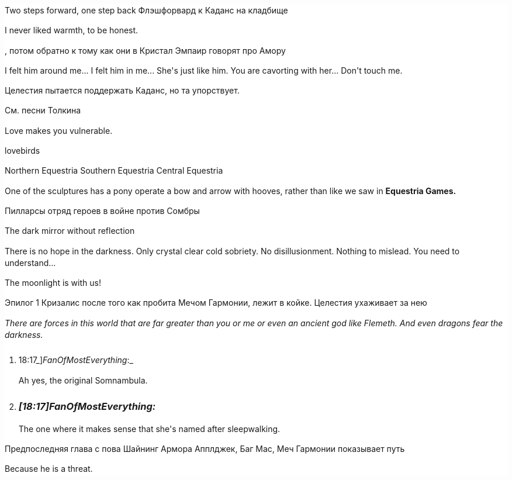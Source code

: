 Two steps forward, one step back
Флэшфорвард к Каданс на кладбище

I never liked warmth, to be honest.

, потом обратно к тому как они в Кристал Эмпаир говорят про Амору


I felt him around me... I felt him in me...
She's just like him.
You are cavorting with her...
Don't touch me.

Целестия пытается поддержать Каданс, но та упорствует. 

См. песни Толкина

Love makes you vulnerable.

lovebirds

Northern Equestria
Southern Equestria
Central Equestria

One of the sculptures has a pony operate a bow and arrow with hooves, rather than like we saw in **Equestria Games.**

Пилларсы отряд героев в войне против Сомбры 

The dark mirror 
without reflection

There is no hope in the darkness.
Only crystal clear cold sobriety.
No disillusionment. Nothing to mislead. 
You need to understand...

The moonlight is with us!

Эпилог 1
Кризалис после того как пробита Мечом Гармонии, лежит в койке. Целестия ухаживает за нею


_There are forces in this world that are far greater than you or me or even an ancient god like Flemeth. And even dragons fear the darkness._


1. ###   
    18:17_]_FanOfMostEverything_:_ 
    
    Ah yes, the original Somnambula.
    
2. ### _[_18:17_]_FanOfMostEverything_:_ 
    
    The one where it makes sense that she's named after sleepwalking.

Предпоследняя глава с пова Шайнинг Армора
Апплджек, Баг Мас, 
Меч Гармонии показывает путь

Because he is a threat.

